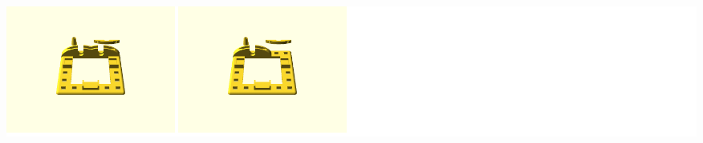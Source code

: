 <img src="https://github.com/guillaumef/wing-servo-frame/blob/master/stls/KST-X10-MINI-HV/hollow_bearingLR_2.5x6x2.6.gif" width="210" alt="KST-X10-MINI-HV frame" />
<img src="https://github.com/guillaumef/wing-servo-frame/blob/master/stls/KST-X10-MINI-HV/hollow_bearingLeft_2.5x6x2.6.gif" width="210" alt="KST-X10-MINI-HV frame" />